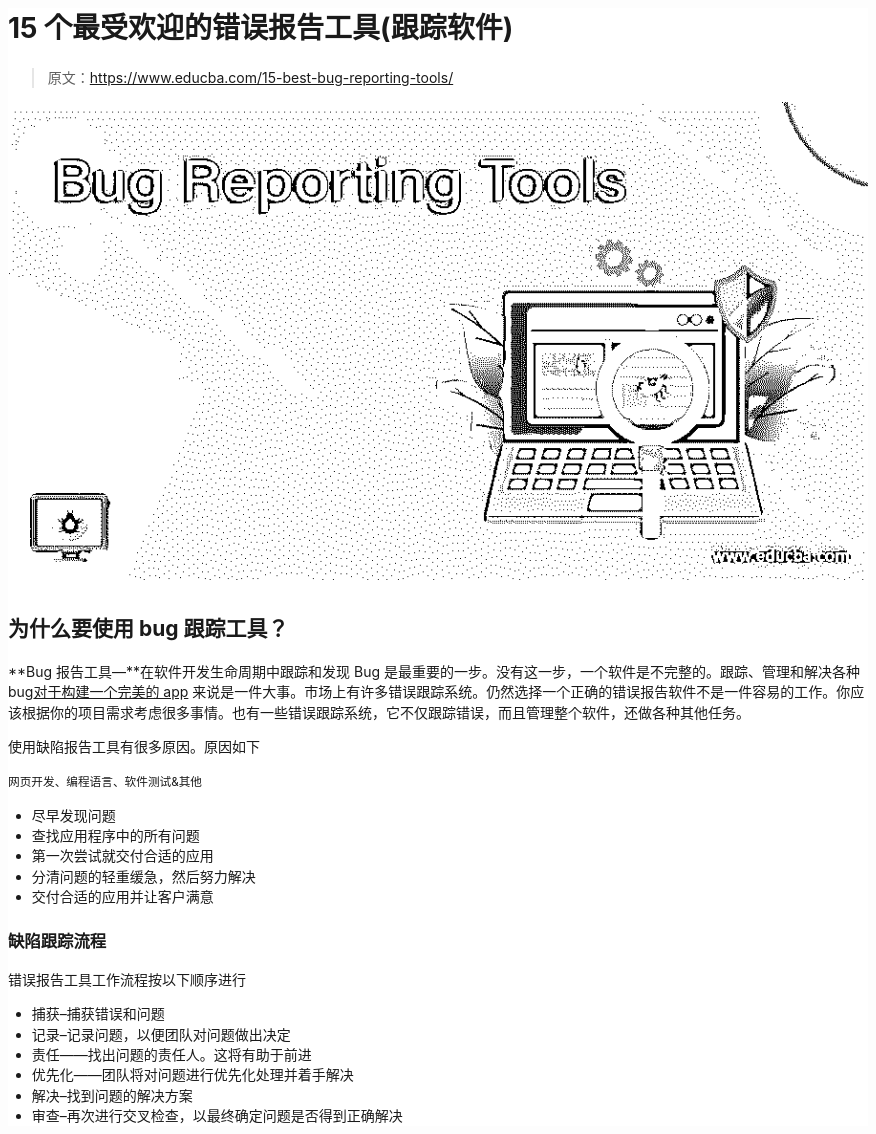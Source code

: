 # 15 个最受欢迎的错误报告工具(跟踪软件)

> 原文：<https://www.educba.com/15-best-bug-reporting-tools/>

![15 Best Popular Bug Reporting Tools (Tracking Software)](img/779504992c1af4f15a45265603261297.png)



## 为什么要使用 bug 跟踪工具？

**Bug 报告工具—**在软件开发生命周期中跟踪和发现 Bug 是最重要的一步。没有这一步，一个软件是不完整的。跟踪、管理和解决各种 bug[对于构建一个完美的 app](https://www.educba.com/how-to-build-a-mobile-app-using-phonegap/ "How to Build a Mobile App Using Phonegap") 来说是一件大事。市场上有许多错误跟踪系统。仍然选择一个正确的错误报告软件不是一件容易的工作。你应该根据你的项目需求考虑很多事情。也有一些错误跟踪系统，它不仅跟踪错误，而且管理整个软件，还做各种其他任务。

使用缺陷报告工具有很多原因。原因如下

<small>网页开发、编程语言、软件测试&其他</small>

*   尽早发现问题
*   查找应用程序中的所有问题
*   第一次尝试就交付合适的应用
*   分清问题的轻重缓急，然后努力解决
*   交付合适的应用并让客户满意

### 缺陷跟踪流程

错误报告工具工作流程按以下顺序进行

*   捕获–捕获错误和问题
*   记录–记录问题，以便团队对问题做出决定
*   责任——找出问题的责任人。这将有助于前进
*   优先化——团队将对问题进行优先化处理并着手解决
*   解决–找到问题的解决方案
*   审查–再次进行交叉检查，以最终确定问题是否得到正确解决
